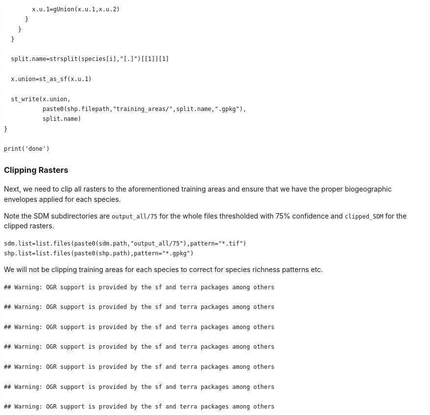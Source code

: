             x.u.1=gUnion(x.u.1,x.u.2)
          }
        }
      }
      
      split.name=strsplit(species[i],"[.]")[[1]][1]
      
      x.union=st_as_sf(x.u.1)
      
      st_write(x.union,
               paste0(shp.filepath,"training_areas/",split.name,".gpkg"),
               split.name)
    }

    print('done')

### Clipping Rasters

Next, we need to clip all rasters to the aforementioned training areas
and ensure that we have the proper biogeographic envelopes applied for
each species.

Note the SDM subdirectories are `output_all/75` for the whole files
thresholded with 75% confidence and `clipped_SDM` for the clipped
rasters.

    sdm.list=list.files(paste0(sdm.path,"output_all/75"),pattern="*.tif")
    shp.list=list.files(paste0(shp.path),pattern="*.gpkg")

We will not be clipping training areas for each species to correct for
species richness patterns etc.

    ## Warning: OGR support is provided by the sf and terra packages among others

    ## Warning: OGR support is provided by the sf and terra packages among others

    ## Warning: OGR support is provided by the sf and terra packages among others

    ## Warning: OGR support is provided by the sf and terra packages among others

    ## Warning: OGR support is provided by the sf and terra packages among others

    ## Warning: OGR support is provided by the sf and terra packages among others

    ## Warning: OGR support is provided by the sf and terra packages among others
